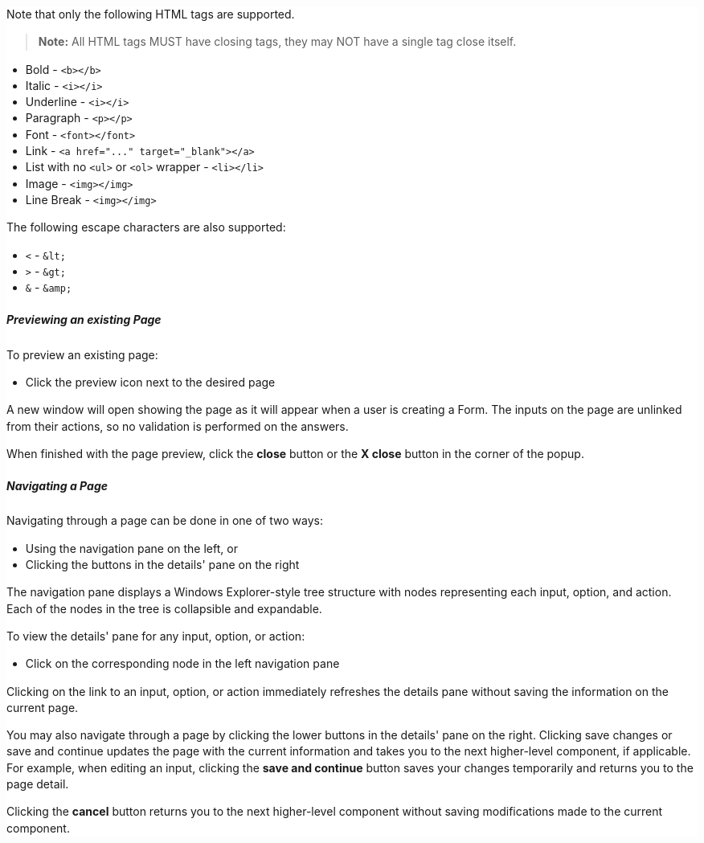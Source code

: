 Note that only the following HTML tags are supported.

>**Note:** All HTML tags MUST have closing tags, they may NOT have a single tag close itself.

* Bold - `<b></b>`
* Italic - `<i></i>`
* Underline - `<i></i>`
* Paragraph - `<p></p>`
* Font - `<font></font>`
* Link - `<a href="..." target="_blank"></a>`
* List with no `<ul>` or `<ol>` wrapper - `<li></li>`
* Image - `<img></img>`
* Line Break - `<img></img>`

The following escape characters are also supported:

* `<` - `&lt;`
* `>` - `&gt;`
* `&` - `&amp;`

##### Previewing an existing Page

To preview an existing page:

* Click the preview icon next to the desired page

A new window will open showing the page as it will appear when a user is creating a Form. The inputs on the page are unlinked from their actions, so no validation is performed on the answers.

When finished with the page preview, click the **close** button or the **X close** button in the corner of the popup.

##### Navigating a Page

Navigating through a page can be done in one of two ways:

* Using the navigation pane on the left, or
* Clicking the buttons in the details' pane on the right

The navigation pane displays a Windows Explorer-style tree structure with nodes representing each input, option, and action. Each of the nodes in the tree is collapsible and expandable.

To view the details' pane for any input, option, or action:

* Click on the corresponding node in the left navigation pane

Clicking on the link to an input, option, or action immediately refreshes the details pane without saving the information on the current page.

You may also navigate through a page by clicking the lower buttons in the details' pane on the right. Clicking save changes or save and continue updates the page with the current information and takes you to the next higher-level component, if applicable. For example, when editing an input, clicking the **save and continue** button saves your changes temporarily and returns you to the page detail.

Clicking the **cancel** button returns you to the next higher-level component without saving modifications made to the current component.
